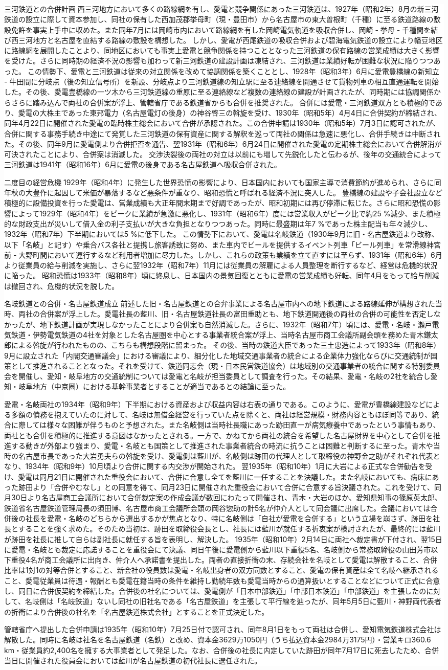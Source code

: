 三河鉄道との合併計画
西三河地方において多くの路線網を有し、愛電と競争関係にあった三河鉄道は、1927年（昭和2年）8月の新三河鉄道の設立に際して資本参加し、同社の保有した西加茂郡挙母町（現・豊田市）から名古屋市の東大曽根町（千種）に至る鉄道路線の敷設免許を事実上手中に収めた。また同年7月には岡崎市内において路線網を有した岡崎電気軌道を吸収合併し、岡崎 - 挙母 - 千種間を結び西三河地方と名古屋を直結する路線の敷設を構想した。
しかし、愛電が西尾鉄道の吸収合併および碧海電気鉄道の設立により幡豆地区に路線網を展開したことより、同地区においても事実上愛電と競争関係を持つこととなった三河鉄道の保有路線の営業成績は大きく影響を受けた。さらに同時期の経済不況の影響も加わって新三河鉄道の建設計画は凍結され、三河鉄道は業績好転が困難な状況に陥りつつあった。
この情勢下、愛電と三河鉄道は従来の対立関係を改めて協調関係を築くこととし、1928年（昭和3年）6月に愛電豊橋線の新知立 - 牛田間に分岐点（後の知立信号所）を新設、分岐点より三河鉄道線の知立駅に至る連絡線を開通させて貨物列車の相互直通運転を開始した。その後、愛電豊橋線の一ツ木から三河鉄道線の重原に至る連絡線など複数の連絡線の建設が計画されたが、同時期には協調関係からさらに踏み込んで両社の合併案が浮上、管轄省庁である鉄道省からも合併を推奨された。
合併には愛電・三河鉄道双方とも積極的であり、愛電の大株主であった東邦電力（名古屋電灯の後身）の神谷啓三の斡旋を受け、1930年（昭和5年）4月4日に合併契約が締結され、同年4月22日に開催された愛電の臨時株主総会において合併が承認された。この合併申請は1930年（昭和5年）7月3日に認可されたが、合併に関する事務手続き中途にて発覚した三河鉄道の保有資産に関する解釈を巡って両社の関係は急速に悪化し、合併手続きは中断された。その後、同年9月に愛電側より合併拒否を通告、翌1931年（昭和6年）6月24日に開催された愛電の定期株主総会において合併解消が可決されたことにより、合併案は消滅した。
交渉決裂後の両社の対立は以前にも増して先鋭化したと伝わるが、後年の交通統合によって三河鉄道は1941年（昭和16年）6月に愛電の後身である名古屋鉄道へ吸収合併された。

二度目の経営危機
1929年（昭和4年）に発生した世界恐慌の影響により、日本国内においても国家主導で消費節約が進められ、さらに同年秋の大豊作に起因して米価が暴落するなど悪条件が重なり、昭和恐慌と呼ばれる経済不況に突入した。
豊橋線の建設や子会社設立など積極的に設備投資を行った愛電は、営業成績も大正年間末期まで好調であったが、昭和初期には再び停滞に転じた。さらに昭和恐慌の影響によって1929年（昭和4年）をピークに業績が急激に悪化し、1931年（昭和6年）度には営業収入がピーク比で約25 %減少、また積極的な財政支出が災いして借入金の利子支払いが大きな負担となりつつあった。同時に最盛期は年7 %であった株主配当も年々減少し、1932年（昭和7年）下半期においては5 %に低下した。
この情勢下において、愛電は名岐鉄道（1930年9月に旧・名古屋鉄道より改称、以下「名岐」と記す）や乗合バス各社と提携し旅客誘致に努め、また車内でビールを提供するイベント列車「ビール列車」を常滑線神宮前 - 大野町間において運行するなど利用者増加に尽力した。しかし、これらの政策も業績を立て直すには至らず、1931年（昭和6年）6月より従業員の給与削減を実施し、さらに翌1932年（昭和7年）11月には従業員の解雇による人員整理を断行するなど、経営は危機的状況に陥った。
昭和恐慌は1933年（昭和8年）頃に終息し、日本国内の景気回復とともに愛電の営業成績も好転、同年4月をもって給与削減は撤回され、危機的状況を脱した。

名岐鉄道との合併・名古屋鉄道成立
前述した旧・名古屋鉄道との合弁事業による名古屋市内への地下鉄道による路線延伸が構想された当時、両社の合併案が浮上した。愛電社長の藍川、旧・名古屋鉄道社長の富田重助とも、地下鉄道開通後の両社の合併の可能性を否定しなかったが、地下鉄道計画が実現しなかったことにより合併案も自然消滅した。さらに、1932年（昭和7年）頃には、愛電・名岐・瀬戸電気鉄道・伊勢電気鉄道の4社を対象とした名古屋圏を中心とする事業者統合案が浮上、当時名古屋市商工会議所副会頭を務めた青木鎌太郎による斡旋が行われたものの、こちらも構想段階に留まった。
その後、当時の鉄道大臣であった三土忠造によって1933年（昭和8年）9月に設立された「内閣交通審議会」における審議により、細分化した地域交通事業者の統合による企業体力強化ならびに交通統制が国策として推進されることとなった。それを受けて、鉄道同志会（現・日本民営鉄道協会）は地域別の交通事業者の統合に関する特別委員会を開催し、愛知・岐阜地方の交通統制については愛電と名岐が担当委員として調査を行った。その結果、愛電・名岐の2社を統合し愛知・岐阜地方（中京圏）における基幹事業者とすることが適当であるとの結論に至った。

愛電・名岐両社の1934年（昭和9年）下半期における資産および収益内容は右表の通りである。このように、愛電が豊橋線建設などによる多額の債務を抱えていたのに対して、名岐は無借金経営を行っていた点を除くと、両社は経営規模・財務内容ともほぼ同等であり、統合に際しては様々な困難が伴うものと予想された。また名岐側は当時社長職にあった跡田直一が病気療養中であったという事情もあり、両社とも合併を積極的に推進する意図はなかったとされる。一方で、かねてから両社の統合を希望した名古屋財界を中心として合併を推進する動きが外部より強まり、愛電・名岐とも国策として推進された事業者統合の時流に抗うことは困難と判断するに至った。青木や当時の名古屋市長であった大岩勇夫らの斡旋を受け、愛電側は藍川が、名岐側は跡田の代理人として取締役の神野金之助がそれぞれ代表となり、1934年（昭和9年）10月頃より合併に関する内交渉が開始された。
翌1935年（昭和10年）1月に大岩による正式な合併勧告を受け、愛電は同月21日に開催された重役会において、合併に合意し全てを藍川に一任することを決議した。また名岐においても、病床にあった跡田より「合併やむなし」との同意を得て、同月23日に開催された重役会において合併に合意する旨決議された。これを受けて、同月30日より名古屋商工会議所において合併裁定案の作成会議が数回にわたって開催され、青木・大岩のほか、愛知県知事の篠原英太郎、鉄道省名古屋鉄道管理局長の須田博、名古屋市商工会議所会頭の岡谷惣助の計5名が仲介人として同会議に出席した。会議においては合併後の社長を愛電・名岐のどちらから選出するかが焦点となり、特に名岐側は「自社が愛電を合併する」という立場を崩さず、跡田を社長とすることを強く求めた。そのため当初は、跡田を取締役会長とし、社長には藍川が就任する折衷案が検討されたが、最終的には藍川が跡田を社長に推して自らは副社長に就任する旨を表明し、解決した。
1935年（昭和10年）2月14日に両社へ裁定書が下付され、翌15日に愛電・名岐とも裁定に応諾することを重役会にて決議、同日午後に愛電側から藍川以下重役5名、名岐側から常務取締役の山田芳市以下重役4名が商工会議所に出向き、仲介人へ承諾書を提出した。両者の直接折衝の末、存続会社を名岐として愛電は解散すること、合併比率は1対1の対等合併とすること、新会社の役員数は愛電・名岐出身者の双方同数とすること、愛電の保有資産は全て名岐へ継承されること、愛電従業員は待遇・報酬とも愛電在籍当時の条件を維持し勤続年数も愛電当時からの通算扱いとすることなどについて正式に合意し、同日に合併仮契約を締結した。合併後の社名については、愛電側が「日本中部鉄道」「中部日本鉄道」「中部鉄道」を主張したのに対して、名岐側は「名岐鉄道」ないし同社の旧社名である「名古屋鉄道」を主張して平行線を辿ったが、同年5月5日に藍川・神野両代表者の折衝により合併後の社名を「名古屋鉄道株式会社」とすることを正式決定した。

管轄省庁へ提出した合併申請は1935年（昭和10年）7月25日付で認可され、同年8月1日をもって両社は合併し、愛知電気鉄道株式会社は解散した。同時に名岐は社名を名古屋鉄道（名鉄）と改め、資本金3629万1050円（うち払込資本金2984万3175円）・営業キロ360.6 km・従業員約2,400名を擁する大事業者として発足した。なお、合併後の社長に内定していた跡田が同年7月17日に死去したため、合併当日に開催された役員会においては藍川が名古屋鉄道の初代社長に選任された。
